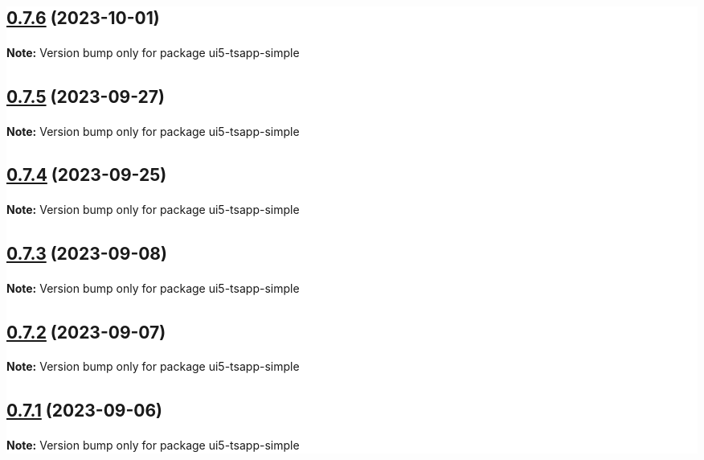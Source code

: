 


## [0.7.6](https://github.com/ui5-community/ui5-ecosystem-showcase/compare/ui5-tsapp-simple@0.7.5...ui5-tsapp-simple@0.7.6) (2023-10-01)

**Note:** Version bump only for package ui5-tsapp-simple





## [0.7.5](https://github.com/ui5-community/ui5-ecosystem-showcase/compare/ui5-tsapp-simple@0.7.4...ui5-tsapp-simple@0.7.5) (2023-09-27)

**Note:** Version bump only for package ui5-tsapp-simple





## [0.7.4](https://github.com/ui5-community/ui5-ecosystem-showcase/compare/ui5-tsapp-simple@0.7.3...ui5-tsapp-simple@0.7.4) (2023-09-25)

**Note:** Version bump only for package ui5-tsapp-simple





## [0.7.3](https://github.com/ui5-community/ui5-ecosystem-showcase/compare/ui5-tsapp-simple@0.7.2...ui5-tsapp-simple@0.7.3) (2023-09-08)

**Note:** Version bump only for package ui5-tsapp-simple





## [0.7.2](https://github.com/ui5-community/ui5-ecosystem-showcase/compare/ui5-tsapp-simple@0.7.1...ui5-tsapp-simple@0.7.2) (2023-09-07)

**Note:** Version bump only for package ui5-tsapp-simple





## [0.7.1](https://github.com/ui5-community/ui5-ecosystem-showcase/compare/ui5-tsapp-simple@0.7.0...ui5-tsapp-simple@0.7.1) (2023-09-06)

**Note:** Version bump only for package ui5-tsapp-simple


